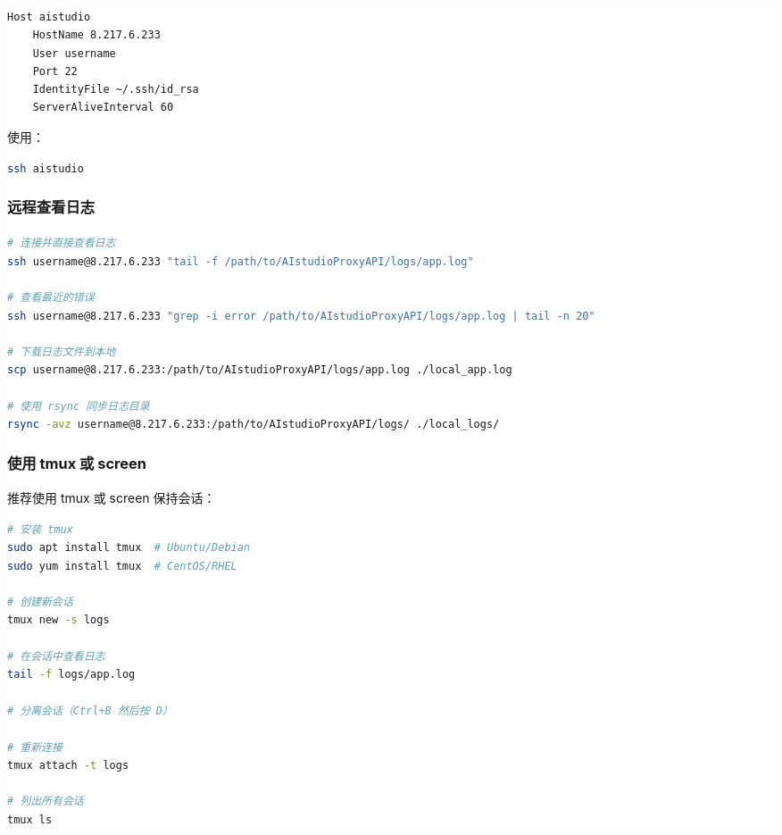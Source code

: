 ```
Host aistudio
    HostName 8.217.6.233
    User username
    Port 22
    IdentityFile ~/.ssh/id_rsa
    ServerAliveInterval 60
```

使用：
```bash
ssh aistudio
```

### 远程查看日志

```bash
# 连接并直接查看日志
ssh username@8.217.6.233 "tail -f /path/to/AIstudioProxyAPI/logs/app.log"

# 查看最近的错误
ssh username@8.217.6.233 "grep -i error /path/to/AIstudioProxyAPI/logs/app.log | tail -n 20"

# 下载日志文件到本地
scp username@8.217.6.233:/path/to/AIstudioProxyAPI/logs/app.log ./local_app.log

# 使用 rsync 同步日志目录
rsync -avz username@8.217.6.233:/path/to/AIstudioProxyAPI/logs/ ./local_logs/
```

### 使用 tmux 或 screen

推荐使用 tmux 或 screen 保持会话：

```bash
# 安装 tmux
sudo apt install tmux  # Ubuntu/Debian
sudo yum install tmux  # CentOS/RHEL

# 创建新会话
tmux new -s logs

# 在会话中查看日志
tail -f logs/app.log

# 分离会话（Ctrl+B 然后按 D）

# 重新连接
tmux attach -t logs

# 列出所有会话
tmux ls
```
